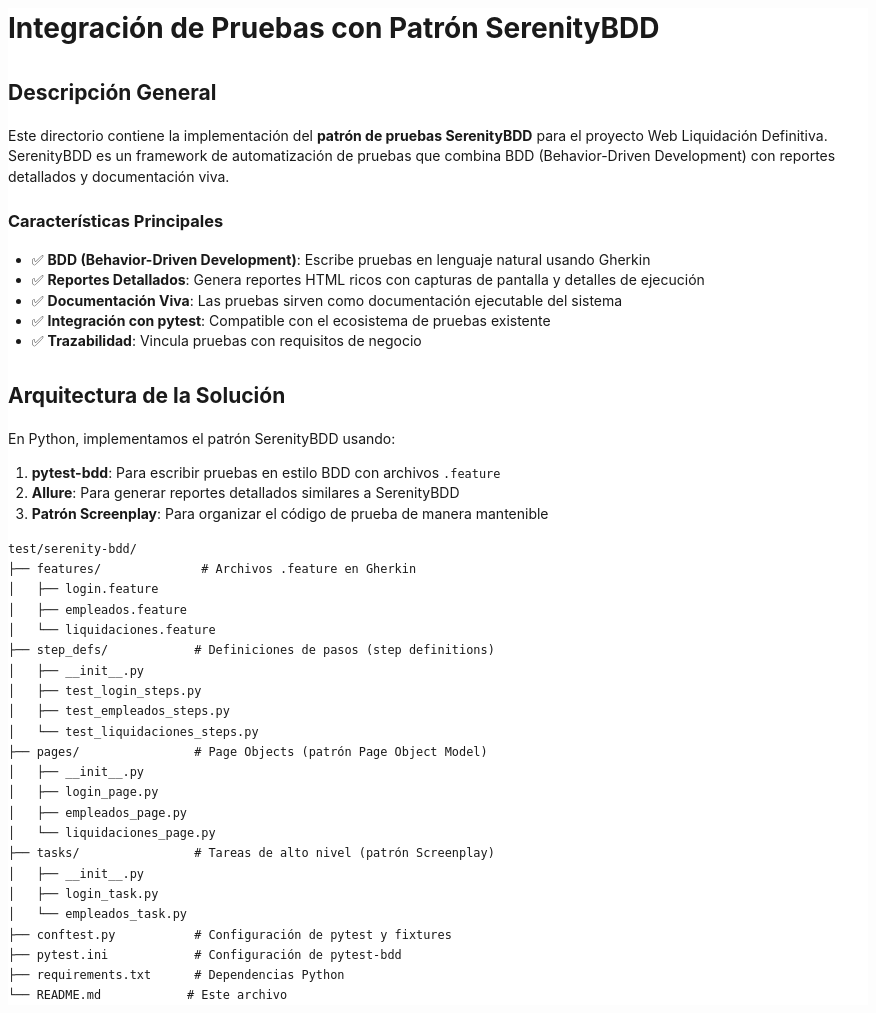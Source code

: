 # Integración de Pruebas con Patrón SerenityBDD

## Descripción General

Este directorio contiene la implementación del **patrón de pruebas SerenityBDD** para el proyecto Web Liquidación Definitiva. SerenityBDD es un framework de automatización de pruebas que combina BDD (Behavior-Driven Development) con reportes detallados y documentación viva.

### Características Principales

- ✅ **BDD (Behavior-Driven Development)**: Escribe pruebas en lenguaje natural usando Gherkin
- ✅ **Reportes Detallados**: Genera reportes HTML ricos con capturas de pantalla y detalles de ejecución
- ✅ **Documentación Viva**: Las pruebas sirven como documentación ejecutable del sistema
- ✅ **Integración con pytest**: Compatible con el ecosistema de pruebas existente
- ✅ **Trazabilidad**: Vincula pruebas con requisitos de negocio

## Arquitectura de la Solución

En Python, implementamos el patrón SerenityBDD usando:

1. **pytest-bdd**: Para escribir pruebas en estilo BDD con archivos `.feature`
2. **Allure**: Para generar reportes detallados similares a SerenityBDD
3. **Patrón Screenplay**: Para organizar el código de prueba de manera mantenible

```
test/serenity-bdd/
├── features/              # Archivos .feature en Gherkin
│   ├── login.feature
│   ├── empleados.feature
│   └── liquidaciones.feature
├── step_defs/            # Definiciones de pasos (step definitions)
│   ├── __init__.py
│   ├── test_login_steps.py
│   ├── test_empleados_steps.py
│   └── test_liquidaciones_steps.py
├── pages/                # Page Objects (patrón Page Object Model)
│   ├── __init__.py
│   ├── login_page.py
│   ├── empleados_page.py
│   └── liquidaciones_page.py
├── tasks/                # Tareas de alto nivel (patrón Screenplay)
│   ├── __init__.py
│   ├── login_task.py
│   └── empleados_task.py
├── conftest.py           # Configuración de pytest y fixtures
├── pytest.ini            # Configuración de pytest-bdd
├── requirements.txt      # Dependencias Python
└── README.md            # Este archivo
```
